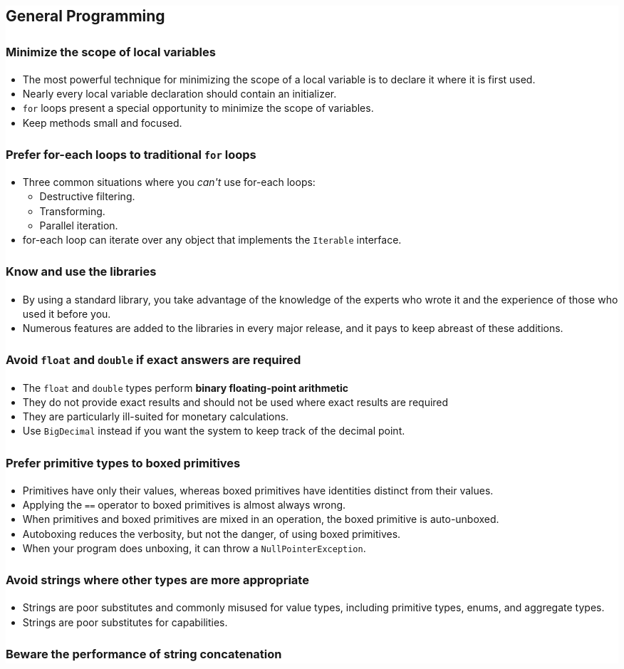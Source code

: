 ## General Programming

### Minimize the scope of local variables

- The most powerful technique for minimizing the scope of a local variable is to declare it where it is first used.
- Nearly every local variable declaration should contain an initializer.
- `for` loops present a special opportunity to minimize the scope of variables.
- Keep methods small and focused.

###  Prefer for-each loops to traditional `for` loops

- Three common situations where you *can't* use for-each loops:
    - Destructive filtering.
    - Transforming.
    - Parallel iteration.
- for-each loop can iterate over any object that implements the `Iterable` interface.

### Know and use the libraries

- By using a standard library, you take advantage of the knowledge of the experts who wrote it and the experience of those who used it before you.
- Numerous features are added to the libraries in every major release, and it pays to keep abreast of these additions.

###  Avoid `float` and `double` if exact answers are required

- The `float` and `double` types perform **binary floating-point arithmetic**
- They do not provide exact results and should not be used
where exact results are required
- They are particularly ill-suited for monetary calculations.
- Use `BigDecimal` instead if you want the system to keep track of the decimal point.

###  Prefer primitive types to boxed primitives

- Primitives have only their values, whereas boxed primitives have identities distinct from their values.
- Applying the `==` operator to boxed primitives is almost always wrong.
- When primitives and boxed primitives are mixed in an operation, the boxed primitive is auto-unboxed.
- Autoboxing reduces the verbosity, but not the danger, of using boxed primitives.
- When your program does unboxing, it can throw a `NullPointerException`.

###  Avoid strings where other types are more appropriate

- Strings are poor substitutes and commonly misused for value types, including primitive types, enums, and aggregate types.
- Strings are poor substitutes for capabilities.

###  Beware the performance of string concatenation
